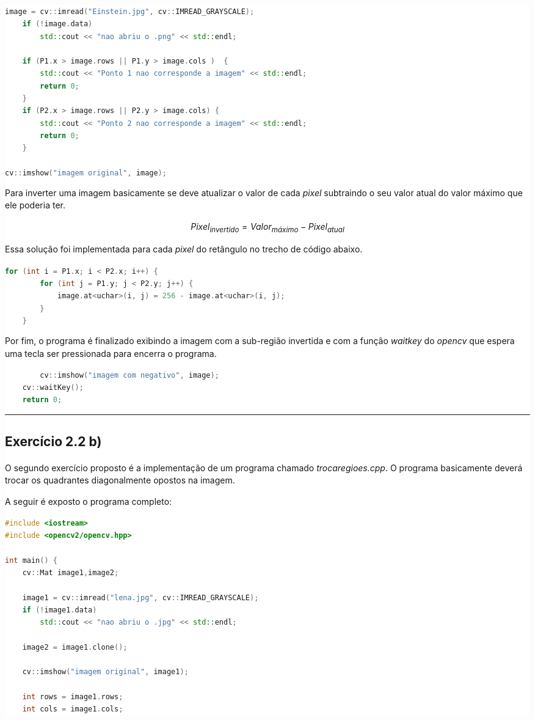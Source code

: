 ```cpp
image = cv::imread("Einstein.jpg", cv::IMREAD_GRAYSCALE);
    if (!image.data)
        std::cout << "nao abriu o .png" << std::endl;

    if (P1.x > image.rows || P1.y > image.cols )  {
        std::cout << "Ponto 1 nao corresponde a imagem" << std::endl;
        return 0;
    }
    if (P2.x > image.rows || P2.y > image.cols) {
        std::cout << "Ponto 2 nao corresponde a imagem" << std::endl;
        return 0;
    }

cv::imshow("imagem original", image);
```

Para inverter uma imagem basicamente se deve atualizar o valor de cada *pixel* subtraindo o seu valor atual do valor máximo que ele poderia ter.

$$Pixel_{invertido} = Valor_{máximo} - Pixel_{atual}$$

Essa solução foi implementada para cada *pixel* do retângulo no trecho de código abaixo.

```cpp
for (int i = P1.x; i < P2.x; i++) {
        for (int j = P1.y; j < P2.y; j++) {
            image.at<uchar>(i, j) = 256 - image.at<uchar>(i, j);
        }
    }
```

Por fim, o programa é finalizado exibindo a imagem com a sub-região invertida e com a função *waitkey* do *opencv* que espera uma tecla ser pressionada para encerra o programa.

 

```cpp
		cv::imshow("imagem com negativo", image);
    cv::waitKey();
    return 0;
```

---

## Exercício 2.2 b)

O segundo exercício proposto é a implementação de um programa chamado *trocaregioes.cpp*. O programa basicamente deverá trocar os quadrantes diagonalmente opostos na imagem.

A seguir é exposto o programa completo:

```cpp
#include <iostream>
#include <opencv2/opencv.hpp>

int main() {
    cv::Mat image1,image2;
    
    image1 = cv::imread("lena.jpg", cv::IMREAD_GRAYSCALE);
    if (!image1.data)
        std::cout << "nao abriu o .jpg" << std::endl;

    image2 = image1.clone();

    cv::imshow("imagem original", image1);

    int rows = image1.rows;
    int cols = image1.cols;
```